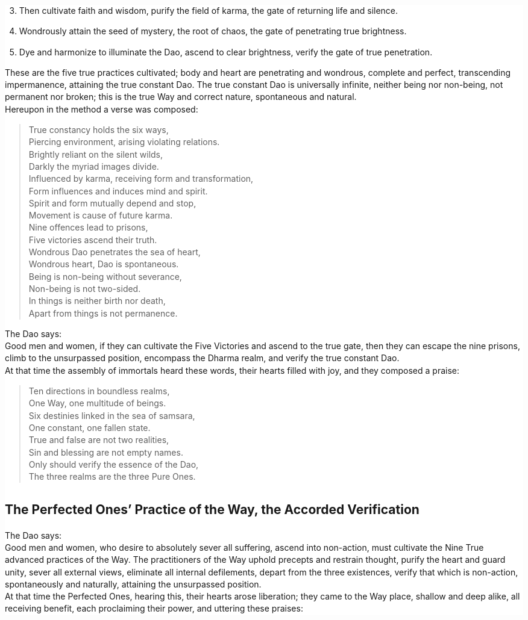 3. Then cultivate faith and wisdom, purify the field of karma, the gate of returning life and silence.

4. Wondrously attain the seed of mystery, the root of chaos, the gate of penetrating true brightness.

5. Dye and harmonize to illuminate the Dao, ascend to clear brightness, verify the gate of true penetration.

These are the five true practices cultivated; body and heart are penetrating and wondrous, complete and perfect, transcending impermanence, attaining the true constant Dao. The true constant Dao is universally infinite, neither being nor non-being, not permanent nor broken; this is the true Way and correct nature, spontaneous and natural.  
Hereupon in the method a verse was composed:  

> True constancy holds the six ways,  
> Piercing environment, arising violating relations.  
> Brightly reliant on the silent wilds,  
> Darkly the myriad images divide.  
> Influenced by karma, receiving form and transformation,  
> Form influences and induces mind and spirit.  
> Spirit and form mutually depend and stop,  
> Movement is cause of future karma.  
> Nine offences lead to prisons,  
> Five victories ascend their truth.  
> Wondrous Dao penetrates the sea of heart,  
> Wondrous heart, Dao is spontaneous.  
> Being is non-being without severance,  
> Non-being is not two-sided.  
> In things is neither birth nor death,  
> Apart from things is not permanence.

The Dao says:  
Good men and women, if they can cultivate the Five Victories and ascend to the true gate, then they can escape the nine prisons, climb to the unsurpassed position, encompass the Dharma realm, and verify the true constant Dao.  
At that time the assembly of immortals heard these words, their hearts filled with joy, and they composed a praise:  

> Ten directions in boundless realms,  
> One Way, one multitude of beings.  
> Six destinies linked in the sea of samsara,  
> One constant, one fallen state.  
> True and false are not two realities,  
> Sin and blessing are not empty names.  
> Only should verify the essence of the Dao,  
> The three realms are the three Pure Ones.

## The Perfected Ones’ Practice of the Way, the Accorded Verification

The Dao says:  
Good men and women, who desire to absolutely sever all suffering, ascend into non-action, must cultivate the Nine True advanced practices of the Way. The practitioners of the Way uphold precepts and restrain thought, purify the heart and guard unity, sever all external views, eliminate all internal defilements, depart from the three existences, verify that which is non-action, spontaneously and naturally, attaining the unsurpassed position.  
At that time the Perfected Ones, hearing this, their hearts arose liberation; they came to the Way place, shallow and deep alike, all receiving benefit, each proclaiming their power, and uttering these praises:  
